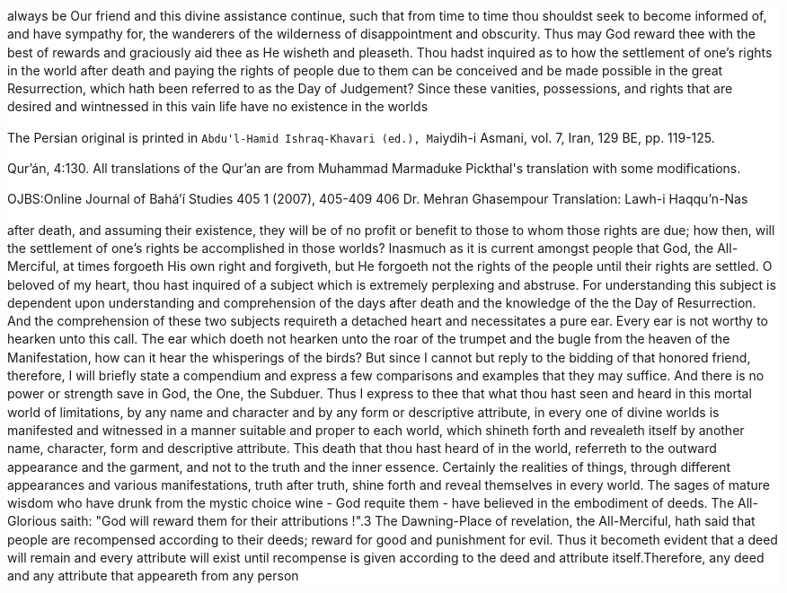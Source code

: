 always be Our friend and this divine assistance continue, such that from
time to time thou shouldst seek to become informed of, and have sympathy
for, the wanderers of the wilderness of disappointment and obscurity. Thus
may God reward thee with the best of rewards and graciously aid thee as He
wisheth and pleaseth.
Thou hadst inquired as to how the settlement of one’s rights in the world
after death and paying the rights of people due to them can be conceived
and be made possible in the great Resurrection, which hath been referred to
as the Day of Judgement? Since these vanities, possessions, and rights that
are desired and wintnessed in this vain life have no existence in the worlds

The Persian original is printed in `Abdu'l-Hamid Ishraq-Khavari (ed.), Ma`iydih-i Asmani, vol. 7,
Iran, 129 BE, pp. 119-125.

Qur’án, 4:130. All translations of the Qur’an are from Muhammad Marmaduke Pickthal's translation
with some modifications.

OJBS:Online Journal of Bahá’í Studies                405                                    1 (2007), 405-409
406      Dr. Mehran Ghasempour                 Translation: Lawh-i Haqqu’n-Nas

after death, and assuming their existence, they will be of no profit or benefit
to those to whom those rights are due; how then, will the settlement of one’s
rights be accomplished in those worlds? Inasmuch as it is current amongst
people that God, the All-Merciful, at times forgoeth His own right and
forgiveth, but He forgoeth not the rights of the people until their rights are
settled.
O beloved of my heart, thou hast inquired of a subject which is extremely
perplexing and abstruse. For understanding this subject is dependent upon
understanding and comprehension of the days after death and the knowledge
of the the Day of Resurrection. And the comprehension of these two
subjects requireth a detached heart and necessitates a pure ear. Every ear is
not worthy to hearken unto this call. The ear which doeth not hearken unto
the roar of the trumpet and the bugle from the heaven of the Manifestation,
how can it hear the whisperings of the birds?
But since I cannot but reply to the bidding of that honored friend, therefore,
I will briefly state a compendium and express a few comparisons and
examples that they may suffice. And there is no power or strength save in
God, the One, the Subduer.
Thus I express to thee that what thou hast seen and heard in this mortal
world of limitations, by any name and character and by any form or
descriptive attribute, in every one of divine worlds is manifested and
witnessed in a manner suitable and proper to each world, which shineth
forth and revealeth itself by another name, character, form and descriptive
attribute.
This death that thou hast heard of in the world, referreth to the outward
appearance and the garment, and not to the truth and the inner essence.
Certainly the realities of things, through different appearances and various
manifestations, truth after truth, shine forth and reveal themselves in every
world. The sages of mature wisdom who have drunk from the mystic choice
wine - God requite them - have believed in the embodiment of deeds.
The All-Glorious saith: "God will reward them for their attributions !".3 The
Dawning-Place of revelation, the All-Merciful, hath said that people are
recompensed according to their deeds; reward for good and punishment for
evil.
Thus it becometh evident that a deed will remain and every attribute will
exist until recompense is given according to the deed and attribute
itself.Therefore, any deed and any attribute that appeareth from any person
